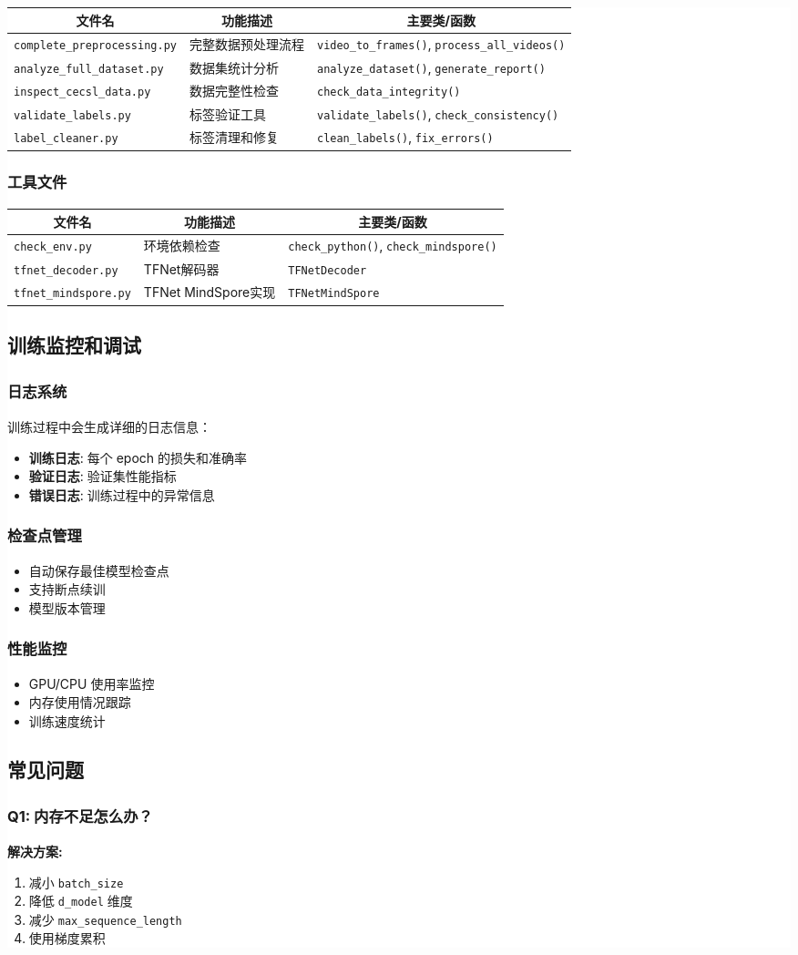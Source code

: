 | 文件名 | 功能描述 | 主要类/函数 |
|--------|----------|-------------|
| `complete_preprocessing.py` | 完整数据预处理流程 | `video_to_frames()`, `process_all_videos()` |
| `analyze_full_dataset.py` | 数据集统计分析 | `analyze_dataset()`, `generate_report()` |
| `inspect_cecsl_data.py` | 数据完整性检查 | `check_data_integrity()` |
| `validate_labels.py` | 标签验证工具 | `validate_labels()`, `check_consistency()` |
| `label_cleaner.py` | 标签清理和修复 | `clean_labels()`, `fix_errors()` |

### 工具文件

| 文件名 | 功能描述 | 主要类/函数 |
|--------|----------|-------------|
| `check_env.py` | 环境依赖检查 | `check_python()`, `check_mindspore()` |
| `tfnet_decoder.py` | TFNet解码器 | `TFNetDecoder` |
| `tfnet_mindspore.py` | TFNet MindSpore实现 | `TFNetMindSpore` |

## 训练监控和调试

### 日志系统
训练过程中会生成详细的日志信息：

- **训练日志**: 每个 epoch 的损失和准确率
- **验证日志**: 验证集性能指标
- **错误日志**: 训练过程中的异常信息

### 检查点管理
- 自动保存最佳模型检查点
- 支持断点续训
- 模型版本管理

### 性能监控
- GPU/CPU 使用率监控
- 内存使用情况跟踪
- 训练速度统计

## 常见问题

### Q1: 内存不足怎么办？
**解决方案:**
1. 减小 `batch_size`
2. 降低 `d_model` 维度
3. 减少 `max_sequence_length`
4. 使用梯度累积
